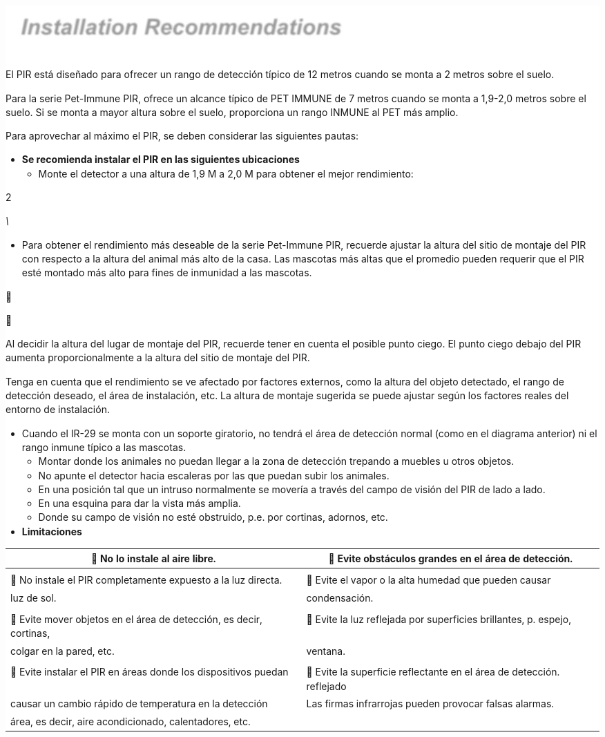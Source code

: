 ![](<.gitbook/assets/20 (14).jpeg>)

El PIR está diseñado para ofrecer un rango de detección típico de 12 metros cuando se monta a 2 metros sobre el suelo.

Para la serie Pet-Immune PIR, ofrece un alcance típico de PET IMMUNE de 7 metros cuando se monta a 1,9-2,0 metros sobre el suelo. Si se monta a mayor altura sobre el suelo, proporciona un rango INMUNE al PET más amplio.

Para aprovechar al máximo el PIR, se deben considerar las siguientes pautas:

-   **Se recomienda instalar el PIR en las siguientes ubicaciones**
    -   Monte el detector a una altura de 1,9 M a 2,0 M para obtener el mejor rendimiento:

2

_\\<IMPORTANT NOTE>_

-   Para obtener el rendimiento más deseable de la serie Pet-Immune PIR, recuerde ajustar la altura del sitio de montaje del PIR con respecto a la altura del animal más alto de la casa. Las mascotas más altas que el promedio pueden requerir que el PIR esté montado más alto para fines de inmunidad a las mascotas.





Al decidir la altura del lugar de montaje del PIR, recuerde tener en cuenta el posible punto ciego. El punto ciego debajo del PIR aumenta proporcionalmente a la altura del sitio de montaje del PIR.

Tenga en cuenta que el rendimiento se ve afectado por factores externos, como la altura del objeto detectado, el rango de detección deseado, el área de instalación, etc. La altura de montaje sugerida se puede ajustar según los factores reales del entorno de instalación.

-   Cuando el IR-29 se monta con un soporte giratorio, no tendrá el área de detección normal (como en el diagrama anterior) ni el rango inmune típico a las mascotas.
    -   Montar donde los animales no puedan llegar a la zona de detección trepando a muebles u otros objetos.
    -   No apunte el detector hacia escaleras por las que puedan subir los animales.
    -   En una posición tal que un intruso normalmente se movería a través del campo de visión del PIR de lado a lado.
    -   En una esquina para dar la vista más amplia.
    -   Donde su campo de visión no esté obstruido, p.e. por cortinas, adornos, etc.
-   **Limitaciones**

|  No lo instale al aire libre.                                     |  Evite obstáculos grandes en el área de detección.                  |
| ------------------------------------------------------------------ | -------------------------------------------------------------------- |
|                                                                    |                                                                      |
|  No instale el PIR completamente expuesto a la luz directa.       |  Evite el vapor o la alta humedad que pueden causar                 |
| luz de sol.                                                        | condensación.                                                        |
|                                                                    |                                                                      |
|  Evite mover objetos en el área de detección, es decir, cortinas, |  Evite la luz reflejada por superficies brillantes, p. espejo,      |
| colgar en la pared, etc.                                           | ventana.                                                             |
|                                                                    |                                                                      |
|  Evite instalar el PIR en áreas donde los dispositivos puedan     |  Evite la superficie reflectante en el área de detección. reflejado |
| causar un cambio rápido de temperatura en la detección             | Las firmas infrarrojas pueden provocar falsas alarmas.               |
| área, es decir, aire acondicionado, calentadores, etc.             |                                                                      |